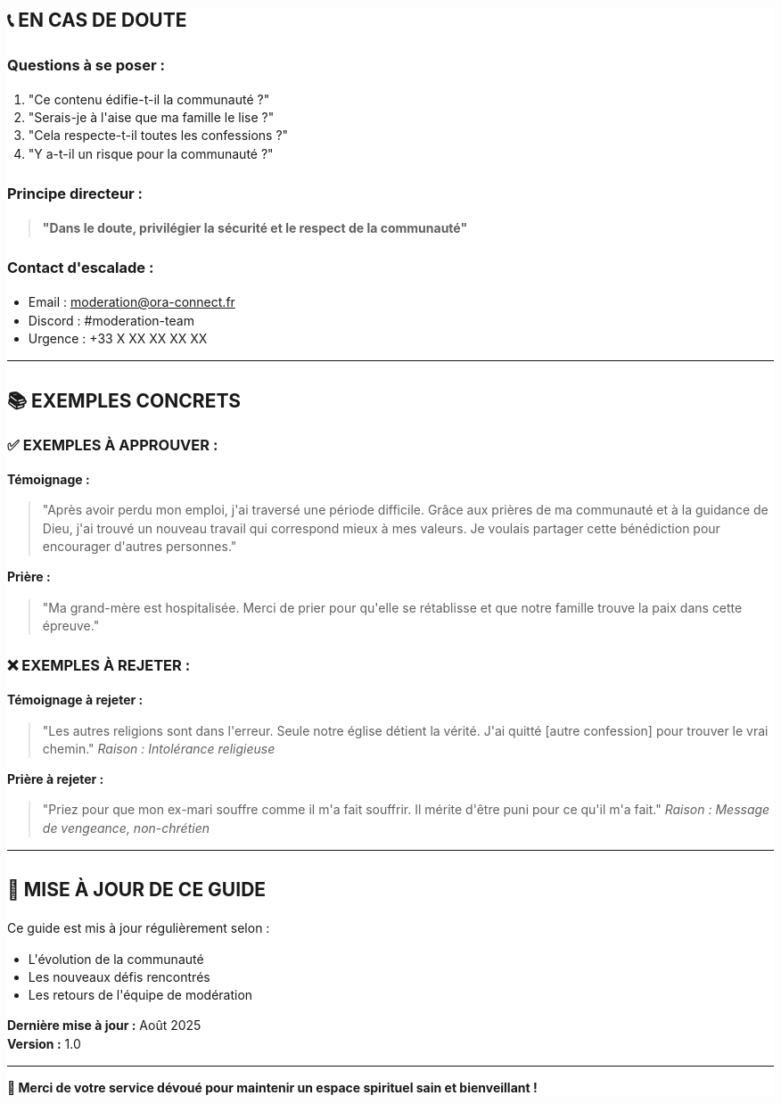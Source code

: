 
## 📞 **EN CAS DE DOUTE**

### **Questions à se poser :**
1. "Ce contenu édifie-t-il la communauté ?"
2. "Serais-je à l'aise que ma famille le lise ?"
3. "Cela respecte-t-il toutes les confessions ?"
4. "Y a-t-il un risque pour la communauté ?"

### **Principe directeur :**
> **"Dans le doute, privilégier la sécurité et le respect de la communauté"**

### **Contact d'escalade :**
- Email : moderation@ora-connect.fr
- Discord : #moderation-team
- Urgence : +33 X XX XX XX XX

---

## 📚 **EXEMPLES CONCRETS**

### ✅ **EXEMPLES À APPROUVER :**

**Témoignage :**
> "Après avoir perdu mon emploi, j'ai traversé une période difficile. Grâce aux prières de ma communauté et à la guidance de Dieu, j'ai trouvé un nouveau travail qui correspond mieux à mes valeurs. Je voulais partager cette bénédiction pour encourager d'autres personnes."

**Prière :**
> "Ma grand-mère est hospitalisée. Merci de prier pour qu'elle se rétablisse et que notre famille trouve la paix dans cette épreuve."

### ❌ **EXEMPLES À REJETER :**

**Témoignage à rejeter :**
> "Les autres religions sont dans l'erreur. Seule notre église détient la vérité. J'ai quitté [autre confession] pour trouver le vrai chemin."
*Raison : Intolérance religieuse*

**Prière à rejeter :**
> "Priez pour que mon ex-mari souffre comme il m'a fait souffrir. Il mérite d'être puni pour ce qu'il m'a fait."
*Raison : Message de vengeance, non-chrétien*

---

## 🔄 **MISE À JOUR DE CE GUIDE**

Ce guide est mis à jour régulièrement selon :
- L'évolution de la communauté
- Les nouveaux défis rencontrés
- Les retours de l'équipe de modération

**Dernière mise à jour :** Août 2025  
**Version :** 1.0

---

**🙏 Merci de votre service dévoué pour maintenir un espace spirituel sain et bienveillant !** 